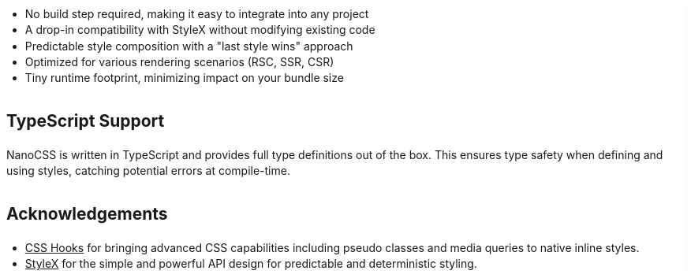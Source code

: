 - No build step required, making it easy to integrate into any project
- A drop-in compatibility with StyleX without modifying existing code
- Predictable style composition with a "last style wins" approach
- Optimized for various rendering scenarios (RSC, SSR, CSR)
- Tiny runtime footprint, minimizing impact on your bundle size

## TypeScript Support

NanoCSS is written in TypeScript and provides full type definitions out of the box. This ensures type safety when defining and using styles, catching potential errors at compile-time.

## Acknowledgements

- [CSS Hooks](https://github.com/css-hooks/css-hooks) for bringing advanced
  CSS capabilities including pseudo classes and media queries to native inline
  styles.
- [StyleX](https://github.com/facebook/stylex) for the simple and powerful API
  design for predictable and deterministic styling.
